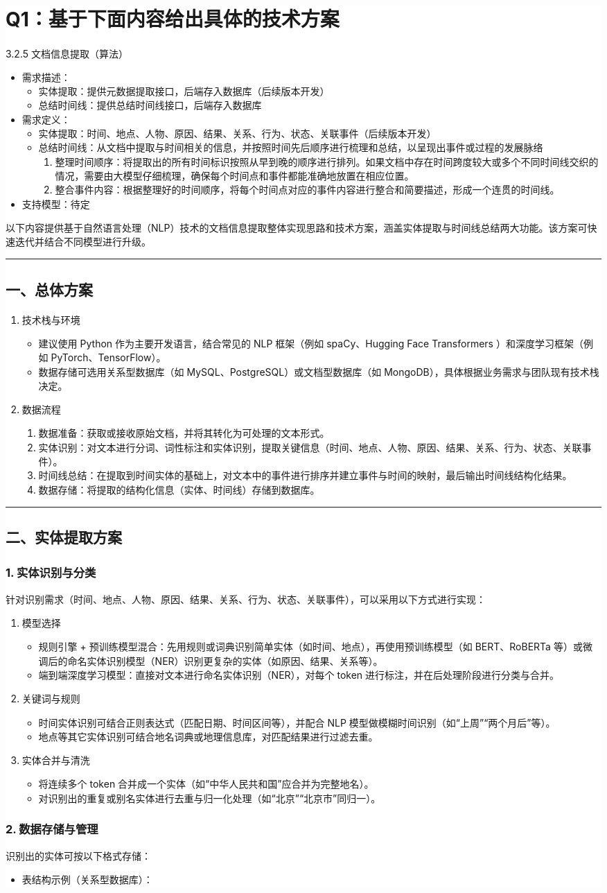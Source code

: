 
# Q1：基于下面内容给出具体的技术方案

3.2.5 文档信息提取（算法）
- 需求描述：
  - 实体提取：提供元数据提取接口，后端存入数据库（后续版本开发）
  - 总结时间线：提供总结时间线接口，后端存入数据库
- 需求定义：
  - 实体提取：时间、地点、人物、原因、结果、关系、行为、状态、关联事件（后续版本开发）
  - 总结时间线：从文档中提取与时间相关的信息，并按照时间先后顺序进行梳理和总结，以呈现出事件或过程的发展脉络
    1. 整理时间顺序：将提取出的所有时间标识按照从早到晚的顺序进行排列。如果文档中存在时间跨度较大或多个不同时间线交织的情况，需要由大模型仔细梳理，确保每个时间点和事件都能准确地放置在相应位置。
    2. 整合事件内容：根据整理好的时间顺序，将每个时间点对应的事件内容进行整合和简要描述，形成一个连贯的时间线。
- 支持模型：待定

以下内容提供基于自然语言处理（NLP）技术的文档信息提取整体实现思路和技术方案，涵盖实体提取与时间线总结两大功能。该方案可快速迭代并结合不同模型进行升级。

---

## 一、总体方案

1. 技术栈与环境
   - 建议使用 Python 作为主要开发语言，结合常见的 NLP 框架（例如 spaCy、Hugging Face Transformers ）和深度学习框架（例如 PyTorch、TensorFlow）。
   - 数据存储可选用关系型数据库（如 MySQL、PostgreSQL）或文档型数据库（如 MongoDB），具体根据业务需求与团队现有技术栈决定。

2. 数据流程
   1) 数据准备：获取或接收原始文档，并将其转化为可处理的文本形式。
   2) 实体识别：对文本进行分词、词性标注和实体识别，提取关键信息（时间、地点、人物、原因、结果、关系、行为、状态、关联事件）。
   3) 时间线总结：在提取到时间实体的基础上，对文本中的事件进行排序并建立事件与时间的映射，最后输出时间线结构化结果。
   4) 数据存储：将提取的结构化信息（实体、时间线）存储到数据库。

---

## 二、实体提取方案

### 1. 实体识别与分类
针对识别需求（时间、地点、人物、原因、结果、关系、行为、状态、关联事件），可以采用以下方式进行实现：

1. 模型选择
   - 规则引擎 + 预训练模型混合：先用规则或词典识别简单实体（如时间、地点），再使用预训练模型（如 BERT、RoBERTa 等）或微调后的命名实体识别模型（NER）识别更复杂的实体（如原因、结果、关系等）。
   - 端到端深度学习模型：直接对文本进行命名实体识别（NER），对每个 token 进行标注，并在后处理阶段进行分类与合并。

2. 关键词与规则
   - 时间实体识别可结合正则表达式（匹配日期、时间区间等），并配合 NLP 模型做模糊时间识别（如“上周”“两个月后”等）。
   - 地点等其它实体识别可结合地名词典或地理信息库，对匹配结果进行过滤去重。

3. 实体合并与清洗
   - 将连续多个 token 合并成一个实体（如“中华人民共和国”应合并为完整地名）。
   - 对识别出的重复或别名实体进行去重与归一化处理（如“北京”“北京市”同归一）。

### 2. 数据存储与管理
识别出的实体可按以下格式存储：
- 表结构示例（关系型数据库）：
